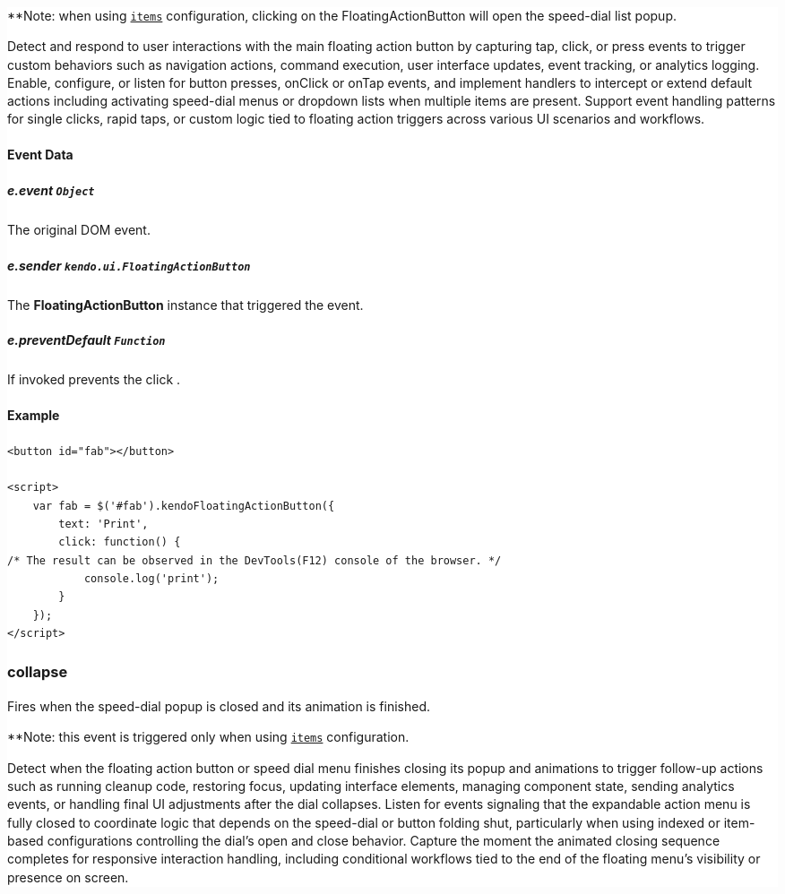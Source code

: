 **Note: when using [`items`](/api/javascript/ui/floatingactionbutton/configuration/items) configuration, clicking on the FloatingActionButton will open the speed-dial list popup.


<div class="meta-api-description">
Detect and respond to user interactions with the main floating action button by capturing tap, click, or press events to trigger custom behaviors such as navigation actions, command execution, user interface updates, event tracking, or analytics logging. Enable, configure, or listen for button presses, onClick or onTap events, and implement handlers to intercept or extend default actions including activating speed-dial menus or dropdown lists when multiple items are present. Support event handling patterns for single clicks, rapid taps, or custom logic tied to floating action triggers across various UI scenarios and workflows.
</div>

#### Event Data

##### e.event `Object`

The original DOM event.

##### e.sender `kendo.ui.FloatingActionButton`

The **FloatingActionButton** instance that triggered the event.

##### e.preventDefault `Function`

If invoked prevents the click .

#### Example

	<button id="fab"></button>

	<script>
        var fab = $('#fab').kendoFloatingActionButton({
            text: 'Print',
            click: function() {
	/* The result can be observed in the DevTools(F12) console of the browser. */
                console.log('print');
            }
        });
    </script>

### collapse

Fires when the speed-dial popup is closed and its animation is finished.

**Note: this event is triggered only when using [`items`](/api/javascript/ui/floatingactionbutton/configuration/items) configuration.


<div class="meta-api-description">
Detect when the floating action button or speed dial menu finishes closing its popup and animations to trigger follow-up actions such as running cleanup code, restoring focus, updating interface elements, managing component state, sending analytics events, or handling final UI adjustments after the dial collapses. Listen for events signaling that the expandable action menu is fully closed to coordinate logic that depends on the speed-dial or button folding shut, particularly when using indexed or item-based configurations controlling the dial’s open and close behavior. Capture the moment the animated closing sequence completes for responsive interaction handling, including conditional workflows tied to the end of the floating menu’s visibility or presence on screen.
</div>

